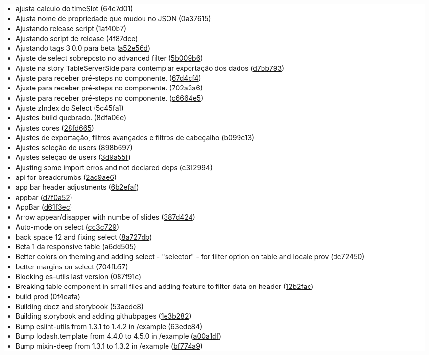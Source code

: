 * ajusta calculo do timeSlot ([64c7d01](https://github.com/tecsinapse/timeslot-selector/commit/64c7d01))
* Ajusta nome de propriedade que mudou no JSON ([0a37615](https://github.com/tecsinapse/timeslot-selector/commit/0a37615))
* Ajustando release script ([1af40b7](https://github.com/tecsinapse/timeslot-selector/commit/1af40b7))
* Ajustando script de release ([4f87dce](https://github.com/tecsinapse/timeslot-selector/commit/4f87dce))
* Ajustando tags 3.0.0 para beta ([a52e56d](https://github.com/tecsinapse/timeslot-selector/commit/a52e56d))
* Ajuste de select sobreposto no advanced filter ([5b009b6](https://github.com/tecsinapse/timeslot-selector/commit/5b009b6))
* Ajuste na story TableServerSide para contemplar exportação dos dados ([d7bb793](https://github.com/tecsinapse/timeslot-selector/commit/d7bb793))
* Ajuste para receber pré-steps no componente. ([67d4cf4](https://github.com/tecsinapse/timeslot-selector/commit/67d4cf4))
* Ajuste para receber pré-steps no componente. ([702a3a6](https://github.com/tecsinapse/timeslot-selector/commit/702a3a6))
* Ajuste para receber pré-steps no componente. ([c6664e5](https://github.com/tecsinapse/timeslot-selector/commit/c6664e5))
* Ajuste zIndex do Select ([5c45fa1](https://github.com/tecsinapse/timeslot-selector/commit/5c45fa1))
* Ajustes build quebrado. ([8dfa06e](https://github.com/tecsinapse/timeslot-selector/commit/8dfa06e))
* Ajustes cores ([28fd665](https://github.com/tecsinapse/timeslot-selector/commit/28fd665))
* Ajustes de exportação, filtros avançados e filtros de cabeçalho ([b099c13](https://github.com/tecsinapse/timeslot-selector/commit/b099c13))
* Ajustes seleção de users ([898b697](https://github.com/tecsinapse/timeslot-selector/commit/898b697))
* Ajustes seleção de users ([3d9a55f](https://github.com/tecsinapse/timeslot-selector/commit/3d9a55f))
* Ajusting some import erros and not declared deps ([c312994](https://github.com/tecsinapse/timeslot-selector/commit/c312994))
* api for breadcrumbs ([2ac9ae6](https://github.com/tecsinapse/timeslot-selector/commit/2ac9ae6))
* app bar header adjustments ([6b2efaf](https://github.com/tecsinapse/timeslot-selector/commit/6b2efaf))
* appbar ([d7f0a52](https://github.com/tecsinapse/timeslot-selector/commit/d7f0a52))
* AppBar ([d61f3ec](https://github.com/tecsinapse/timeslot-selector/commit/d61f3ec))
* Arrow appear/disapper with numbe of slides ([387d424](https://github.com/tecsinapse/timeslot-selector/commit/387d424))
* Auto-mode on select ([cd3c729](https://github.com/tecsinapse/timeslot-selector/commit/cd3c729))
* back space 12 and fixing select ([8a727db](https://github.com/tecsinapse/timeslot-selector/commit/8a727db))
* Beta 1 da responsive table ([a6dd505](https://github.com/tecsinapse/timeslot-selector/commit/a6dd505))
* Better colors on theming and adding select - "selector" - for filter option on table and locale prov ([dc72450](https://github.com/tecsinapse/timeslot-selector/commit/dc72450))
* better margins on select ([704fb57](https://github.com/tecsinapse/timeslot-selector/commit/704fb57))
* Blocking es-utils last version ([087f91c](https://github.com/tecsinapse/timeslot-selector/commit/087f91c))
* Breaking table component in small files and adding feature to filter data on header ([12b2fac](https://github.com/tecsinapse/timeslot-selector/commit/12b2fac))
* build prod ([0f4eafa](https://github.com/tecsinapse/timeslot-selector/commit/0f4eafa))
* Building docz and storybook ([53aede8](https://github.com/tecsinapse/timeslot-selector/commit/53aede8))
* Building storybook and adding githubpages ([1e3b282](https://github.com/tecsinapse/timeslot-selector/commit/1e3b282))
* Bump eslint-utils from 1.3.1 to 1.4.2 in /example ([63ede84](https://github.com/tecsinapse/timeslot-selector/commit/63ede84))
* Bump lodash.template from 4.4.0 to 4.5.0 in /example ([a00a1df](https://github.com/tecsinapse/timeslot-selector/commit/a00a1df))
* Bump mixin-deep from 1.3.1 to 1.3.2 in /example ([bf774a9](https://github.com/tecsinapse/timeslot-selector/commit/bf774a9))
